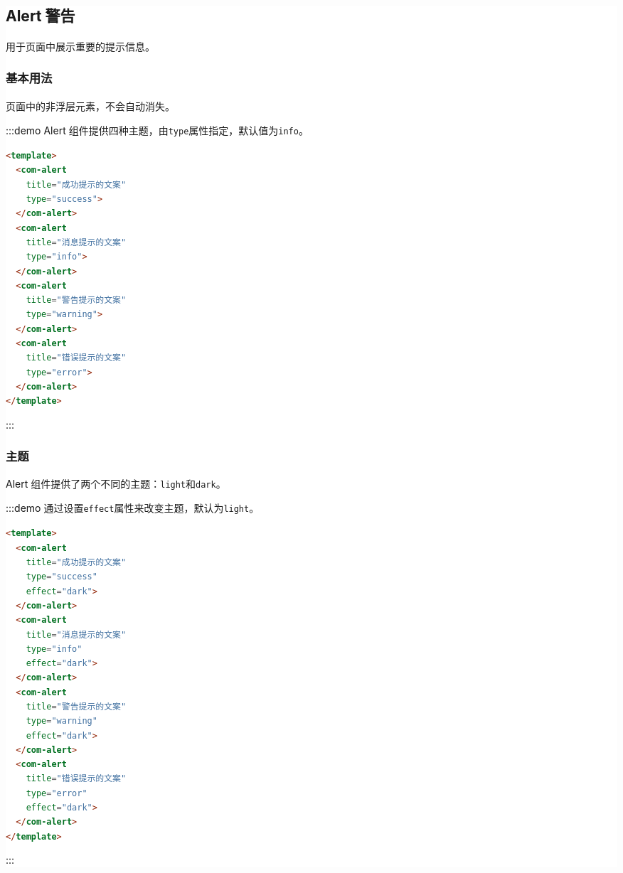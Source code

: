 ## Alert 警告

用于页面中展示重要的提示信息。

### 基本用法

页面中的非浮层元素，不会自动消失。

:::demo Alert 组件提供四种主题，由`type`属性指定，默认值为`info`。
```html
<template>
  <com-alert
    title="成功提示的文案"
    type="success">
  </com-alert>
  <com-alert
    title="消息提示的文案"
    type="info">
  </com-alert>
  <com-alert
    title="警告提示的文案"
    type="warning">
  </com-alert>
  <com-alert
    title="错误提示的文案"
    type="error">
  </com-alert>
</template>
```
:::

### 主题

Alert 组件提供了两个不同的主题：`light`和`dark`。

:::demo 通过设置`effect`属性来改变主题，默认为`light`。
```html
<template>
  <com-alert
    title="成功提示的文案"
    type="success"
    effect="dark">
  </com-alert>
  <com-alert
    title="消息提示的文案"
    type="info"
    effect="dark">
  </com-alert>
  <com-alert
    title="警告提示的文案"
    type="warning"
    effect="dark">
  </com-alert>
  <com-alert
    title="错误提示的文案"
    type="error"
    effect="dark">
  </com-alert>
</template>
```
:::
